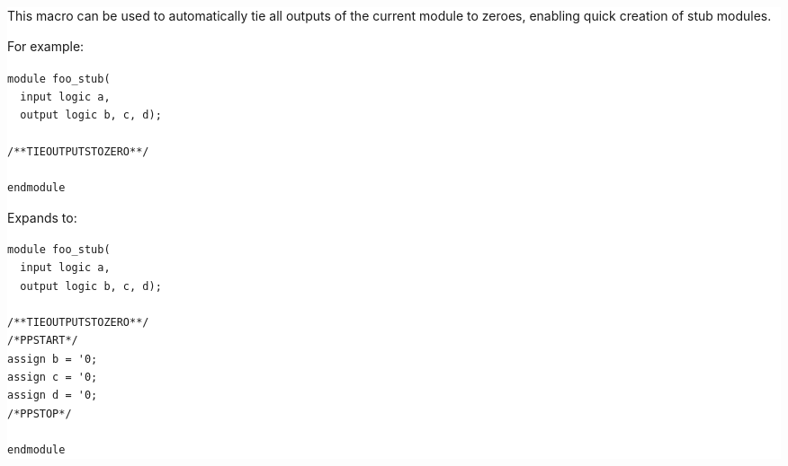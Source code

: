 This macro can be used to automatically tie all outputs of the current
module to zeroes, enabling quick creation of stub modules.

For example:

    module foo_stub(
      input logic a,
      output logic b, c, d);

    /**TIEOUTPUTSTOZERO**/

    endmodule

Expands to:

    module foo_stub(
      input logic a,
      output logic b, c, d);

    /**TIEOUTPUTSTOZERO**/
    /*PPSTART*/
    assign b = '0;
    assign c = '0;
    assign d = '0;
    /*PPSTOP*/

    endmodule


